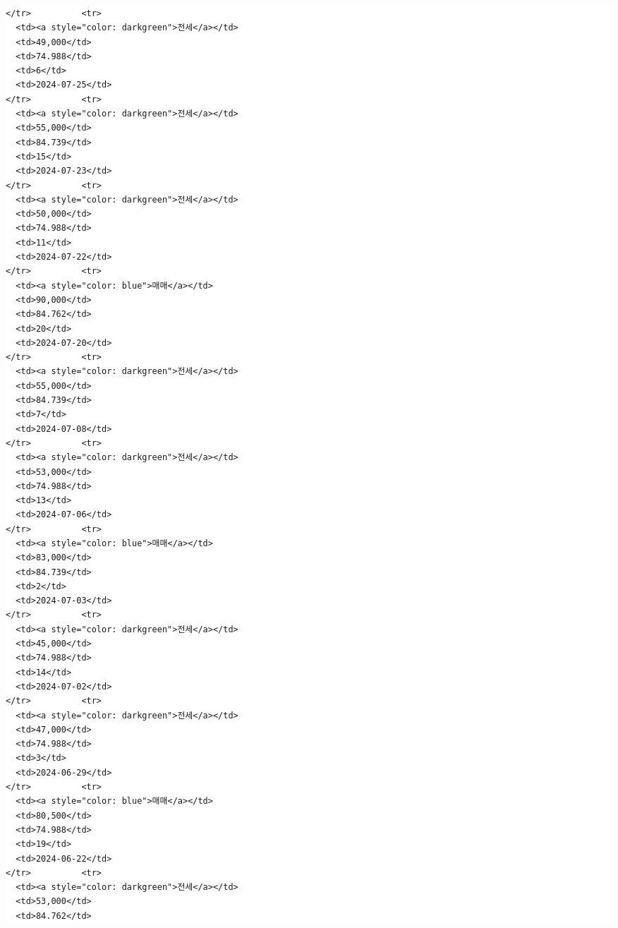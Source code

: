     </tr>          <tr>
      <td><a style="color: darkgreen">전세</a></td>
      <td>49,000</td>
      <td>74.988</td>
      <td>6</td>
      <td>2024-07-25</td>
    </tr>          <tr>
      <td><a style="color: darkgreen">전세</a></td>
      <td>55,000</td>
      <td>84.739</td>
      <td>15</td>
      <td>2024-07-23</td>
    </tr>          <tr>
      <td><a style="color: darkgreen">전세</a></td>
      <td>50,000</td>
      <td>74.988</td>
      <td>11</td>
      <td>2024-07-22</td>
    </tr>          <tr>
      <td><a style="color: blue">매매</a></td>
      <td>90,000</td>
      <td>84.762</td>
      <td>20</td>
      <td>2024-07-20</td>
    </tr>          <tr>
      <td><a style="color: darkgreen">전세</a></td>
      <td>55,000</td>
      <td>84.739</td>
      <td>7</td>
      <td>2024-07-08</td>
    </tr>          <tr>
      <td><a style="color: darkgreen">전세</a></td>
      <td>53,000</td>
      <td>74.988</td>
      <td>13</td>
      <td>2024-07-06</td>
    </tr>          <tr>
      <td><a style="color: blue">매매</a></td>
      <td>83,000</td>
      <td>84.739</td>
      <td>2</td>
      <td>2024-07-03</td>
    </tr>          <tr>
      <td><a style="color: darkgreen">전세</a></td>
      <td>45,000</td>
      <td>74.988</td>
      <td>14</td>
      <td>2024-07-02</td>
    </tr>          <tr>
      <td><a style="color: darkgreen">전세</a></td>
      <td>47,000</td>
      <td>74.988</td>
      <td>3</td>
      <td>2024-06-29</td>
    </tr>          <tr>
      <td><a style="color: blue">매매</a></td>
      <td>80,500</td>
      <td>74.988</td>
      <td>19</td>
      <td>2024-06-22</td>
    </tr>          <tr>
      <td><a style="color: darkgreen">전세</a></td>
      <td>53,000</td>
      <td>84.762</td>